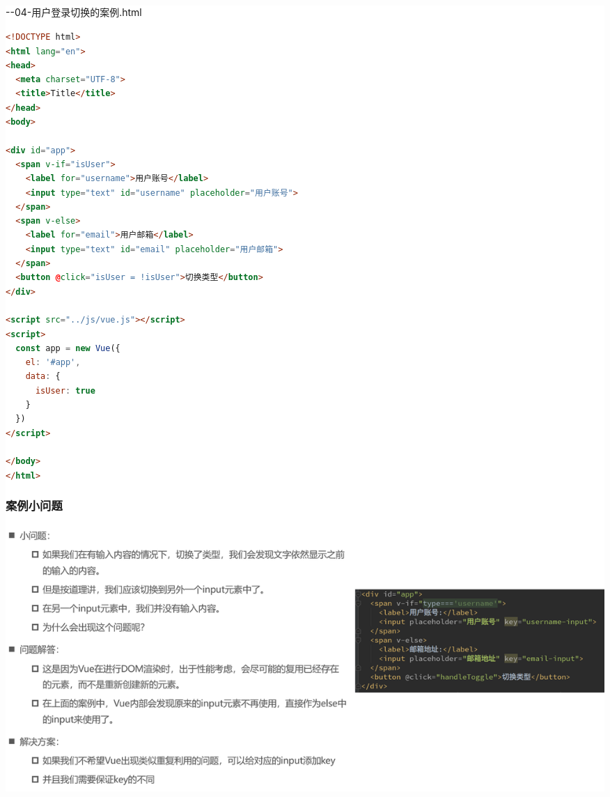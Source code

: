 --04-用户登录切换的案例.html

```html
<!DOCTYPE html>
<html lang="en">
<head>
  <meta charset="UTF-8">
  <title>Title</title>
</head>
<body>

<div id="app">
  <span v-if="isUser">
    <label for="username">用户账号</label>
    <input type="text" id="username" placeholder="用户账号">
  </span>
  <span v-else>
    <label for="email">用户邮箱</label>
    <input type="text" id="email" placeholder="用户邮箱">
  </span>
  <button @click="isUser = !isUser">切换类型</button>
</div>

<script src="../js/vue.js"></script>
<script>
  const app = new Vue({
    el: '#app',
    data: {
      isUser: true
    }
  })
</script>

</body>
</html>
```

### 案例小问题

![1585215535204](picture/1585215535204.png)
